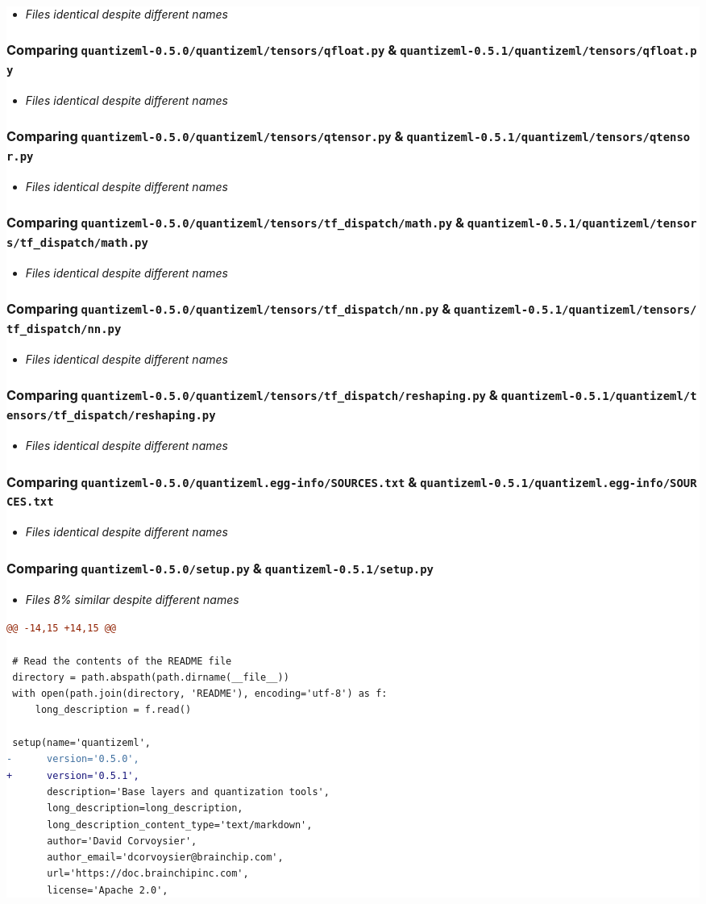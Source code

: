  * *Files identical despite different names*

### Comparing `quantizeml-0.5.0/quantizeml/tensors/qfloat.py` & `quantizeml-0.5.1/quantizeml/tensors/qfloat.py`

 * *Files identical despite different names*

### Comparing `quantizeml-0.5.0/quantizeml/tensors/qtensor.py` & `quantizeml-0.5.1/quantizeml/tensors/qtensor.py`

 * *Files identical despite different names*

### Comparing `quantizeml-0.5.0/quantizeml/tensors/tf_dispatch/math.py` & `quantizeml-0.5.1/quantizeml/tensors/tf_dispatch/math.py`

 * *Files identical despite different names*

### Comparing `quantizeml-0.5.0/quantizeml/tensors/tf_dispatch/nn.py` & `quantizeml-0.5.1/quantizeml/tensors/tf_dispatch/nn.py`

 * *Files identical despite different names*

### Comparing `quantizeml-0.5.0/quantizeml/tensors/tf_dispatch/reshaping.py` & `quantizeml-0.5.1/quantizeml/tensors/tf_dispatch/reshaping.py`

 * *Files identical despite different names*

### Comparing `quantizeml-0.5.0/quantizeml.egg-info/SOURCES.txt` & `quantizeml-0.5.1/quantizeml.egg-info/SOURCES.txt`

 * *Files identical despite different names*

### Comparing `quantizeml-0.5.0/setup.py` & `quantizeml-0.5.1/setup.py`

 * *Files 8% similar despite different names*

```diff
@@ -14,15 +14,15 @@
 
 # Read the contents of the README file
 directory = path.abspath(path.dirname(__file__))
 with open(path.join(directory, 'README'), encoding='utf-8') as f:
     long_description = f.read()
 
 setup(name='quantizeml',
-      version='0.5.0',
+      version='0.5.1',
       description='Base layers and quantization tools',
       long_description=long_description,
       long_description_content_type='text/markdown',
       author='David Corvoysier',
       author_email='dcorvoysier@brainchip.com',
       url='https://doc.brainchipinc.com',
       license='Apache 2.0',
```

